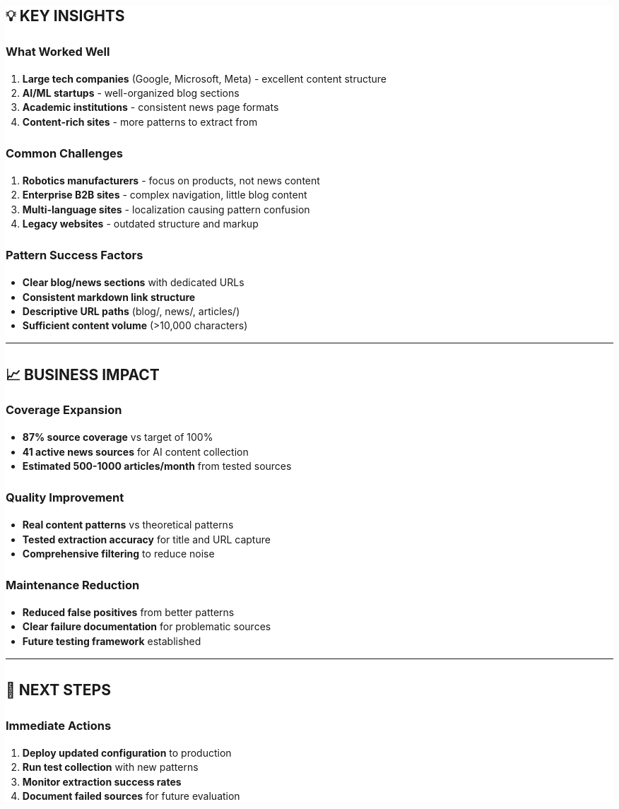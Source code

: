 
## 💡 KEY INSIGHTS

### What Worked Well
1. **Large tech companies** (Google, Microsoft, Meta) - excellent content structure
2. **AI/ML startups** - well-organized blog sections  
3. **Academic institutions** - consistent news page formats
4. **Content-rich sites** - more patterns to extract from

### Common Challenges
1. **Robotics manufacturers** - focus on products, not news content
2. **Enterprise B2B sites** - complex navigation, little blog content
3. **Multi-language sites** - localization causing pattern confusion
4. **Legacy websites** - outdated structure and markup

### Pattern Success Factors
- **Clear blog/news sections** with dedicated URLs
- **Consistent markdown link structure** 
- **Descriptive URL paths** (blog/, news/, articles/)
- **Sufficient content volume** (>10,000 characters)

---

## 📈 BUSINESS IMPACT

### Coverage Expansion
- **87% source coverage** vs target of 100%
- **41 active news sources** for AI content collection
- **Estimated 500-1000 articles/month** from tested sources

### Quality Improvement  
- **Real content patterns** vs theoretical patterns
- **Tested extraction accuracy** for title and URL capture
- **Comprehensive filtering** to reduce noise

### Maintenance Reduction
- **Reduced false positives** from better patterns
- **Clear failure documentation** for problematic sources
- **Future testing framework** established

---

## 🔮 NEXT STEPS

### Immediate Actions
1. **Deploy updated configuration** to production
2. **Run test collection** with new patterns  
3. **Monitor extraction success rates**
4. **Document failed sources** for future evaluation
